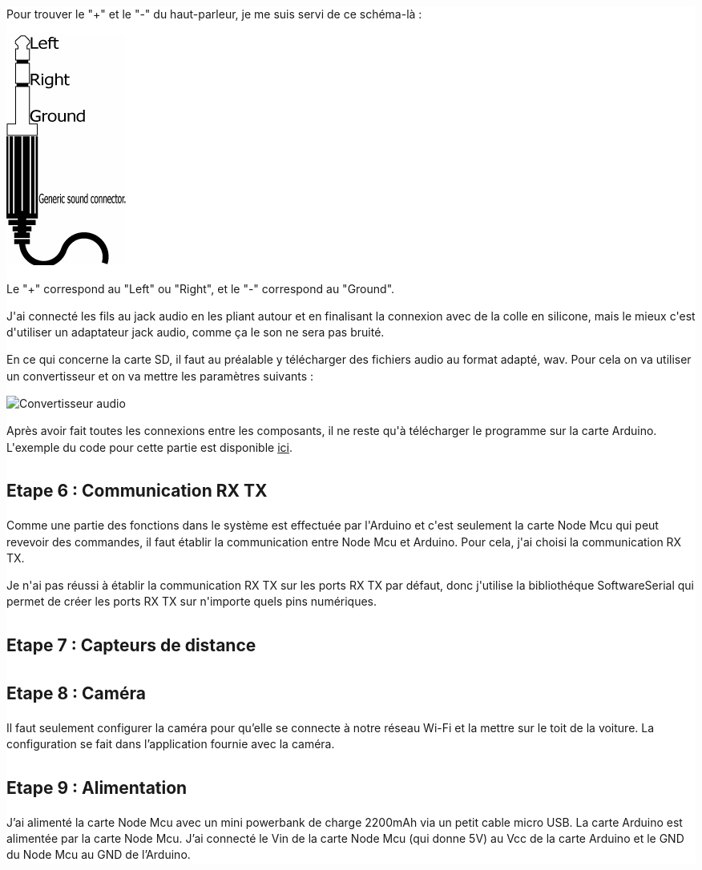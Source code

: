 Pour trouver le "+" et le "-" du haut-parleur, je me suis servi de ce schéma-là :

<img src="https://github.com/Livelinndy/PeiP2_Arduino_CuriousCar/blob/master/schematics/AudioConnector.png" alt="Jack audio générique">

Le "+" correspond au "Left" ou "Right", et le "-" correspond au "Ground".

J'ai connecté les fils au jack audio en les pliant autour et en finalisant la connexion avec de la colle en silicone, mais le mieux c'est d'utiliser un adaptateur jack audio, comme ça le son ne sera pas bruité.

En ce qui concerne la carte SD, il faut au préalable y télécharger des fichiers audio au format adapté, wav. Pour cela on va utiliser un convertisseur et on va mettre les paramètres suivants :

<img src="https://github.com/Livelinndy/PeiP2_Arduino_CuriousCar/blob/master/schematics/AudioConversion.png" alt="Convertisseur audio">

Après avoir fait toutes les connexions entre les composants, il ne reste qu'à télécharger le programme sur la carte Arduino.
L'exemple du code pour cette partie est disponible [ici](https://github.com/Livelinndy/PeiP2_Arduino_CuriousCar/blob/master/examples/Audio.ino).

Etape 6 : Communication RX TX
-
Comme une partie des fonctions dans le système est effectuée par l'Arduino et c'est seulement la carte Node Mcu qui peut revevoir des commandes, il faut établir la communication entre Node Mcu et Arduino. Pour cela, j'ai choisi la communication RX TX.

Je n'ai pas réussi à établir la communication RX TX sur les ports RX TX par défaut, donc j'utilise la bibliothéque SoftwareSerial qui permet de créer les ports RX TX sur n'importe quels pins numériques.

Etape 7 : Capteurs de distance
-

Etape 8 : Caméra
-
Il faut seulement configurer la caméra pour qu’elle se connecte à notre réseau Wi-Fi et la mettre sur le toit de la voiture. La configuration se fait dans l’application fournie avec la caméra.

Etape 9 : Alimentation
-
J’ai alimenté la carte Node Mcu avec un mini powerbank de charge 2200mAh via un petit cable micro USB. La carte Arduino est alimentée par la carte Node Mcu. J’ai connecté le Vin de la carte Node Mcu (qui donne 5V) au Vcc de la carte Arduino et le GND du Node Mcu au GND de l’Arduino.
